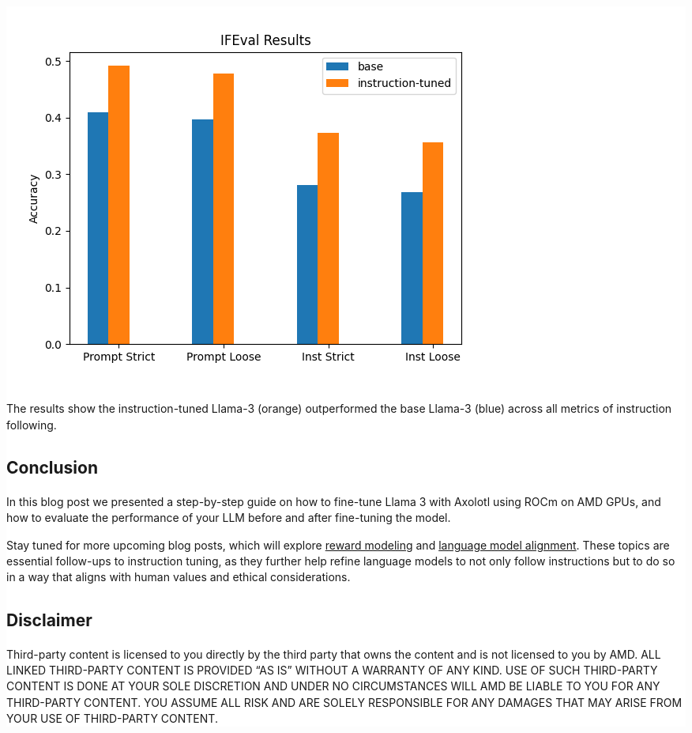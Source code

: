 ![IFEval Results](images/ifeval-results.png)

The results show the instruction-tuned Llama-3 (orange) outperformed the base Llama-3 (blue) across all metrics of instruction following.

## Conclusion

In this blog post we presented a step-by-step guide on how to fine-tune Llama 3 with Axolotl using ROCm on AMD GPUs, and how to evaluate the performance of your LLM before and after fine-tuning the model.

Stay tuned for more upcoming blog posts, which will explore [reward modeling](https://huggingface.co/blog/rlhf) and [language model alignment](https://huggingface.co/blog/pref-tuning). These topics are essential follow-ups to instruction tuning, as they further help refine language models to not only follow instructions but to do so in a way that aligns with human values and ethical considerations.

## Disclaimer

Third-party content is licensed to you directly by the third party that owns the content and is not licensed to you by AMD. ALL LINKED THIRD-PARTY CONTENT IS PROVIDED “AS IS” WITHOUT A WARRANTY OF ANY KIND. USE OF SUCH THIRD-PARTY CONTENT IS DONE AT YOUR SOLE DISCRETION AND UNDER NO CIRCUMSTANCES WILL AMD BE LIABLE TO YOU FOR
ANY THIRD-PARTY CONTENT. YOU ASSUME ALL RISK AND ARE SOLELY RESPONSIBLE FOR ANY
DAMAGES THAT MAY ARISE FROM YOUR USE OF THIRD-PARTY CONTENT.
